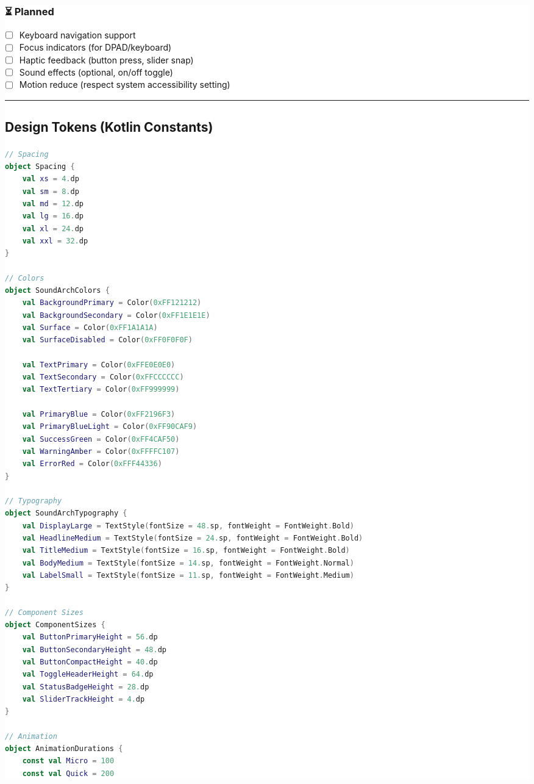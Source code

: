 ### ⏳ Planned

- [ ] Keyboard navigation support
- [ ] Focus indicators (for DPAD/keyboard)
- [ ] Haptic feedback (button press, slider snap)
- [ ] Sound effects (optional, on/off toggle)
- [ ] Motion reduce (respect system accessibility setting)

---

## Design Tokens (Kotlin Constants)

```kotlin
// Spacing
object Spacing {
    val xs = 4.dp
    val sm = 8.dp
    val md = 12.dp
    val lg = 16.dp
    val xl = 24.dp
    val xxl = 32.dp
}

// Colors
object SoundArchColors {
    val BackgroundPrimary = Color(0xFF121212)
    val BackgroundSecondary = Color(0xFF1E1E1E)
    val Surface = Color(0xFF1A1A1A)
    val SurfaceDisabled = Color(0xFF0F0F0F)

    val TextPrimary = Color(0xFFE0E0E0)
    val TextSecondary = Color(0xFFCCCCCC)
    val TextTertiary = Color(0xFF999999)

    val PrimaryBlue = Color(0xFF2196F3)
    val PrimaryBlueLight = Color(0xFF90CAF9)
    val SuccessGreen = Color(0xFF4CAF50)
    val WarningAmber = Color(0xFFFFC107)
    val ErrorRed = Color(0xFFF44336)
}

// Typography
object SoundArchTypography {
    val DisplayLarge = TextStyle(fontSize = 48.sp, fontWeight = FontWeight.Bold)
    val HeadlineMedium = TextStyle(fontSize = 24.sp, fontWeight = FontWeight.Bold)
    val TitleMedium = TextStyle(fontSize = 16.sp, fontWeight = FontWeight.Bold)
    val BodyMedium = TextStyle(fontSize = 14.sp, fontWeight = FontWeight.Normal)
    val LabelSmall = TextStyle(fontSize = 11.sp, fontWeight = FontWeight.Medium)
}

// Component Sizes
object ComponentSizes {
    val ButtonPrimaryHeight = 56.dp
    val ButtonSecondaryHeight = 48.dp
    val ButtonCompactHeight = 40.dp
    val ToggleHeaderHeight = 64.dp
    val StatusBadgeHeight = 28.dp
    val SliderTrackHeight = 4.dp
}

// Animation
object AnimationDurations {
    const val Micro = 100
    const val Quick = 200
```
